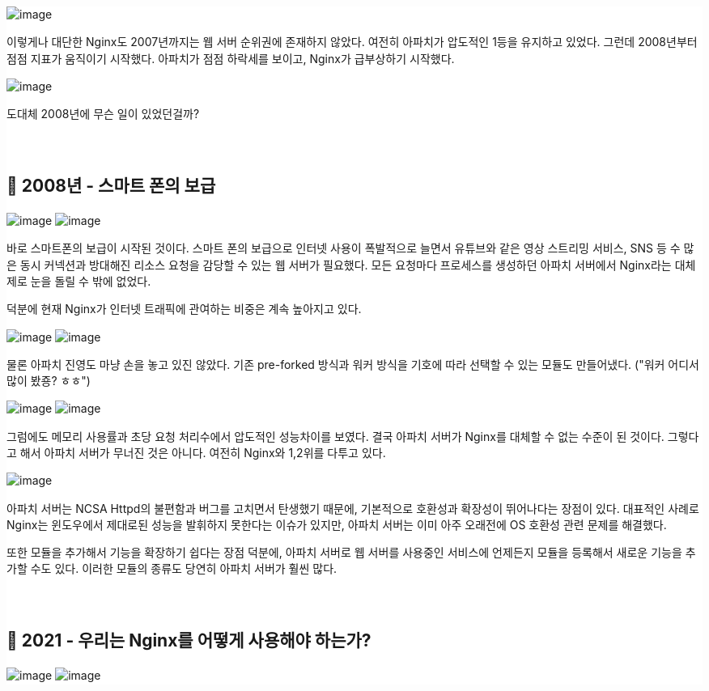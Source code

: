 ![image](https://user-images.githubusercontent.com/37354145/140636160-4d9102cd-44d4-4181-8f56-df4885742a62.png)

이렇게나 대단한 Nginx도 2007년까지는 웹 서버 순위권에 존재하지 않았다.
여전히 아파치가 압도적인 1등을 유지하고 있었다.
그런데 2008년부터 점점 지표가 움직이기 시작했다.
아파치가 점점 하락세를 보이고, Nginx가 급부상하기 시작했다.

![image](https://user-images.githubusercontent.com/37354145/140636163-75078cbd-a8c5-4141-8af2-24ea2cdd2a60.png)

도대체 2008년에 무슨 일이 있었던걸까?

<br>

## 🌲 2008년 - 스마트 폰의 보급
![image](https://user-images.githubusercontent.com/37354145/140636171-65d759c5-a0fc-43c2-8821-27d522e52f9c.png)
![image](https://user-images.githubusercontent.com/37354145/140636191-2f10c9f6-04dc-4169-b060-fac13376e8b8.png)

바로 스마트폰의 보급이 시작된 것이다. 스마트 폰의 보급으로 인터넷 사용이 폭발적으로 늘면서 
유튜브와 같은 영상 스트리밍 서비스, SNS 등 수 많은 동시 커넥션과 
방대해진 리소스 요청을 감당할 수 있는 웹 서버가 필요했다.
모든 요청마다 프로세스를 생성하던 아파치 서버에서 Nginx라는 
대체제로 눈을 돌릴 수 밖에 없었다.

덕분에 현재 Nginx가 인터넷 트래픽에 관여하는 비중은 계속 높아지고 있다.

![image](https://user-images.githubusercontent.com/37354145/140636207-3b9d772f-bbc0-43b9-8181-eca38e187443.png)
![image](https://user-images.githubusercontent.com/37354145/140636215-b15a7bb2-8c04-423c-b54c-7985078f7f45.png)

물론 아파치 진영도 마냥 손을 놓고 있진 않았다.
기존 pre-forked 방식과 워커 방식을 기호에 따라 선택할 수 있는 모듈도 만들어냈다.
("워커 어디서 많이 봤죵? ㅎㅎ")

![image](https://user-images.githubusercontent.com/37354145/140636231-7d59dc94-69c0-4f0c-a314-ffd28fcbdbde.png)
![image](https://user-images.githubusercontent.com/37354145/140636234-ff6dda09-3abd-49d9-8ab4-e865fc26dd3c.png)

그럼에도 메모리 사용률과 초당 요청 처리수에서 압도적인 성능차이를 보였다.
결국 아파치 서버가 Nginx를 대체할 수 없는 수준이 된 것이다.
그렇다고 해서 아파치 서버가 무너진 것은 아니다. 여전히 Nginx와 1,2위를 다투고 있다.

![image](https://user-images.githubusercontent.com/37354145/140636241-620a6ed4-4679-4004-a9d9-670318ba4711.png)

아파치 서버는 NCSA Httpd의 불편함과 버그를 고치면서 탄생했기 때문에,
기본적으로 호환성과 확장성이 뛰어나다는 장점이 있다. 대표적인 사례로 Nginx는 윈도우에서 제대로된 성능을 발휘하지 못한다는 이슈가 있지만, 아파치 서버는 이미 아주 오래전에 OS 호환성 관련 문제를 해결했다.

또한 모듈을 추가해서 기능을 확장하기 쉽다는 장점 덕분에, 아파치 서버로 웹 서버를 사용중인 서비스에 언제든지 모듈을 등록해서 새로운 기능을 추가할 수도 있다. 이러한 모듈의 종류도 당연히 아파치 서버가 훨씬 많다.

<br>

## 🌲 2021 - 우리는 Nginx를 어떻게 사용해야 하는가?
![image](https://user-images.githubusercontent.com/37354145/140636279-86981378-f5c1-486f-9ea7-0c2a9a91b8ae.png)
![image](https://user-images.githubusercontent.com/37354145/140636300-46362cc2-c43d-4587-8550-54efeaffde44.png)

